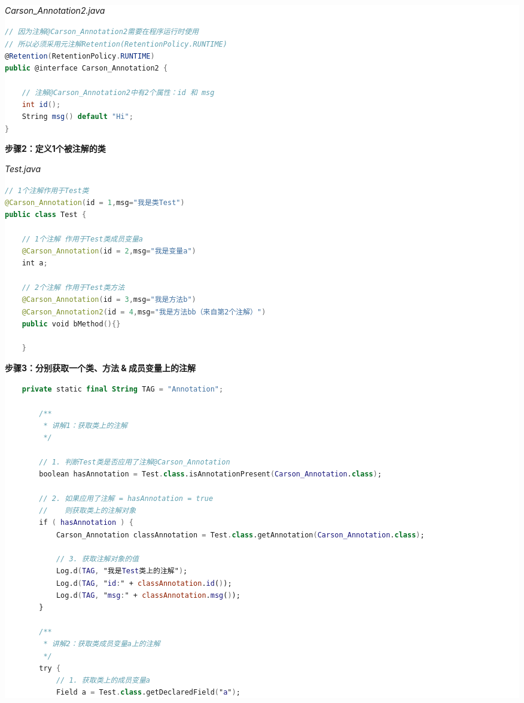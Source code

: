 *Carson_Annotation2.java*



```csharp
// 因为注解@Carson_Annotation2需要在程序运行时使用
// 所以必须采用元注解Retention(RetentionPolicy.RUNTIME)
@Retention(RetentionPolicy.RUNTIME)
public @interface Carson_Annotation2 {

    // 注解@Carson_Annotation2中有2个属性：id 和 msg
    int id();
    String msg() default "Hi";
}
```

**步骤2：定义1个被注解的类**

*Test.java*



```kotlin
// 1个注解作用于Test类
@Carson_Annotation(id = 1,msg="我是类Test")
public class Test {

    // 1个注解 作用于Test类成员变量a
    @Carson_Annotation(id = 2,msg="我是变量a")
    int a;
  
    // 2个注解 作用于Test类方法
    @Carson_Annotation(id = 3,msg="我是方法b")
    @Carson_Annotation2(id = 4,msg="我是方法bb（来自第2个注解）")
    public void bMethod(){}

    }
```

**步骤3：分别获取一个类、方法 & 成员变量上的注解**



```kotlin
    private static final String TAG = "Annotation";

        /**
         * 讲解1：获取类上的注解
         */

        // 1. 判断Test类是否应用了注解@Carson_Annotation
        boolean hasAnnotation = Test.class.isAnnotationPresent(Carson_Annotation.class);

        // 2. 如果应用了注解 = hasAnnotation = true
        //    则获取类上的注解对象
        if ( hasAnnotation ) {
            Carson_Annotation classAnnotation = Test.class.getAnnotation(Carson_Annotation.class);

            // 3. 获取注解对象的值
            Log.d(TAG, "我是Test类上的注解");
            Log.d(TAG, "id:" + classAnnotation.id());
            Log.d(TAG, "msg:" + classAnnotation.msg());
        }

        /**
         * 讲解2：获取类成员变量a上的注解
         */
        try {
            // 1. 获取类上的成员变量a
            Field a = Test.class.getDeclaredField("a");
```
